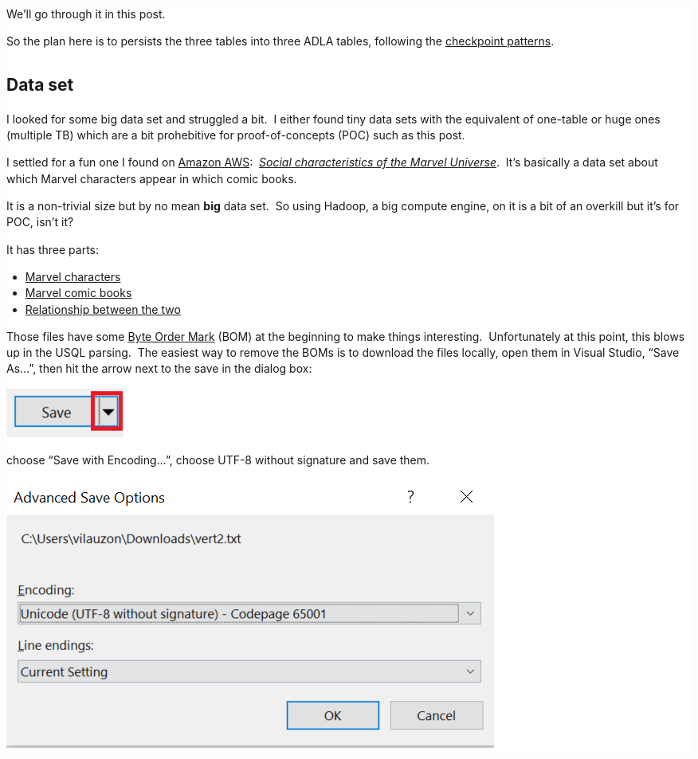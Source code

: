 We’ll go through it in this post.

So the plan here is to persists the three tables into three ADLA tables, following the <a href="http://vincentlauzon.com/2015/12/28/checkpoints-in-etl/">checkpoint patterns</a>.
<h2>Data set</h2>
I looked for some big data set and struggled a bit.  I either found tiny data sets with the equivalent of one-table or huge ones (multiple TB) which are a bit prohebitive for proof-of-concepts (POC) such as this post.

I settled for a fun one I found on <a href="http://aws.amazon.com/datasets/marvel-universe-social-graph/" target="_blank">Amazon AWS</a>:  <em><a href="http://bioinfo.uib.es/~joemiro/marvel.html" target="_blank">Social characteristics of the Marvel Universe</a></em>.  It’s basically a data set about which Marvel characters appear in which comic books.

It is a non-trivial size but by no mean <strong>big</strong> data set.  So using Hadoop, a big compute engine, on it is a bit of an overkill but it’s for POC, isn’t it?

It has three parts:
<ul>
	<li><a href="http://bioinfo.uib.es/~joemiro/marvel/vert1.txt" target="_blank">Marvel characters</a></li>
	<li><a href="http://bioinfo.uib.es/~joemiro/marvel/vert2.txt" target="_blank">Marvel comic books</a></li>
	<li><a href="http://bioinfo.uib.es/~joemiro/marvel/porgat.txt" target="_blank">Relationship between the two</a></li>
</ul>
<img style="background-image:none;float:left;padding-top:0;padding-left:0;display:inline;padding-right:0;border-width:0;" src="http://icons.iconarchive.com/icons/ampeross/qetto-2/64/danger-icon.png" alt="" align="left" border="0" />Those files have some <a href="https://en.wikipedia.org/wiki/Byte_order_mark">Byte Order Mark</a> (BOM) at the beginning to make things interesting.  Unfortunately at this point, this blows up in the USQL parsing.  The easiest way to remove the BOMs is to download the files locally, open them in Visual Studio, “Save As…”, then hit the arrow next to the save in the dialog box:

<a href="/assets/posts/2016/1/azure-data-lake-analytics-loading-files-with-custom-c-code/image3.png"><img style="background-image:none;padding-top:0;padding-left:0;display:inline;padding-right:0;border-width:0;" title="image" src="/assets/posts/2016/1/azure-data-lake-analytics-loading-files-with-custom-c-code/image_thumb3.png" alt="image" width="147" height="61" border="0" /></a>

choose “Save with Encoding…”, choose UTF-8 without signature and save them.

<a href="/assets/posts/2016/1/azure-data-lake-analytics-loading-files-with-custom-c-code/image4.png"><img style="background-image:none;padding-top:0;padding-left:0;display:inline;padding-right:0;border-width:0;" title="image" src="/assets/posts/2016/1/azure-data-lake-analytics-loading-files-with-custom-c-code/image_thumb4.png" alt="image" width="612" height="337" border="0" /></a>

